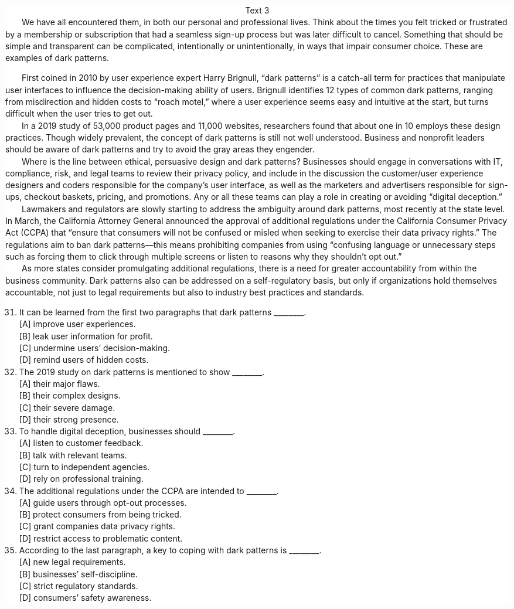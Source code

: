<center>Text 3</center>
&emsp;&emsp;We have all encountered them, in both our personal and professional lives. Think about the times you felt tricked or frustrated by a membership or subscription that had a seamless sign-up process but was later difficult to cancel. Something that should be simple and transparent can be complicated, intentionally or unintentionally, in ways that impair consumer choice. These are
examples of dark patterns.  

&emsp;&emsp;First coined in 2010 by user experience expert Harry Brignull, “dark patterns” is a catch-all term for practices that manipulate user interfaces to influence the decision-making ability of users. Brignull identifies 12 types of common dark patterns, ranging from misdirection and hidden costs to “roach motel,” where a user experience seems easy and intuitive at the start, but turns difficult when the user tries to get out.  
&emsp;&emsp;In a 2019 study of 53,000 product pages and 11,000 websites, researchers found that about one in 10 employs these design practices. Though widely prevalent, the concept of dark patterns is still not well understood. Business and nonprofit leaders should be aware of dark patterns and try to avoid the gray areas they engender.  
&emsp;&emsp;Where is the line between ethical, persuasive design and dark patterns? Businesses should engage in conversations with IT, compliance, risk, and legal teams to review their privacy policy, and include in the discussion the customer/user experience designers and coders responsible for the company’s user interface, as well as the marketers and advertisers responsible for sign-ups, checkout baskets, pricing, and promotions. Any or all these teams can play a role in creating or avoiding “digital deception.”  
&emsp;&emsp;Lawmakers and regulators are slowly starting to address the ambiguity around dark patterns, most recently at the state level. In March, the California Attorney General announced the approval of additional regulations under the California Consumer Privacy Act (CCPA) that “ensure that consumers will not be confused or misled when seeking to exercise their data privacy rights.” The regulations aim to ban dark patterns—this means prohibiting companies from using “confusing language or unnecessary steps such as forcing them to click through multiple screens or listen to reasons why they shouldn’t opt out.”  
&emsp;&emsp;As more states consider promulgating additional regulations, there is a need for greater accountability from within the business community. Dark patterns also can be addressed on a self-regulatory basis, but only if organizations hold themselves accountable, not just to legal requirements but also to industry best practices and standards.

31. It can be learned from the first two paragraphs that dark patterns ________.  
[A] improve user experiences.  
[B] leak user information for profit.  
[C] undermine users’ decision-making.  
[D] remind users of hidden costs.  
32. The 2019 study on dark patterns is mentioned to show ________.  
[A] their major flaws.  
[B] their complex designs.  
[C] their severe damage.  
[D] their strong presence.  
33. To handle digital deception, businesses should ________.  
[A] listen to customer feedback.  
[B] talk with relevant teams.  
[C] turn to independent agencies.  
[D] rely on professional training.  
34. The additional regulations under the CCPA are intended to ________.  
[A] guide users through opt-out processes.  
[B] protect consumers from being tricked.  
[C] grant companies data privacy rights.  
[D] restrict access to problematic content.  
35. According to the last paragraph, a key to coping with dark patterns is ________.  
[A] new legal requirements.  
[B] businesses’ self-discipline.  
[C] strict regulatory standards.  
[D] consumers’ safety awareness.  
